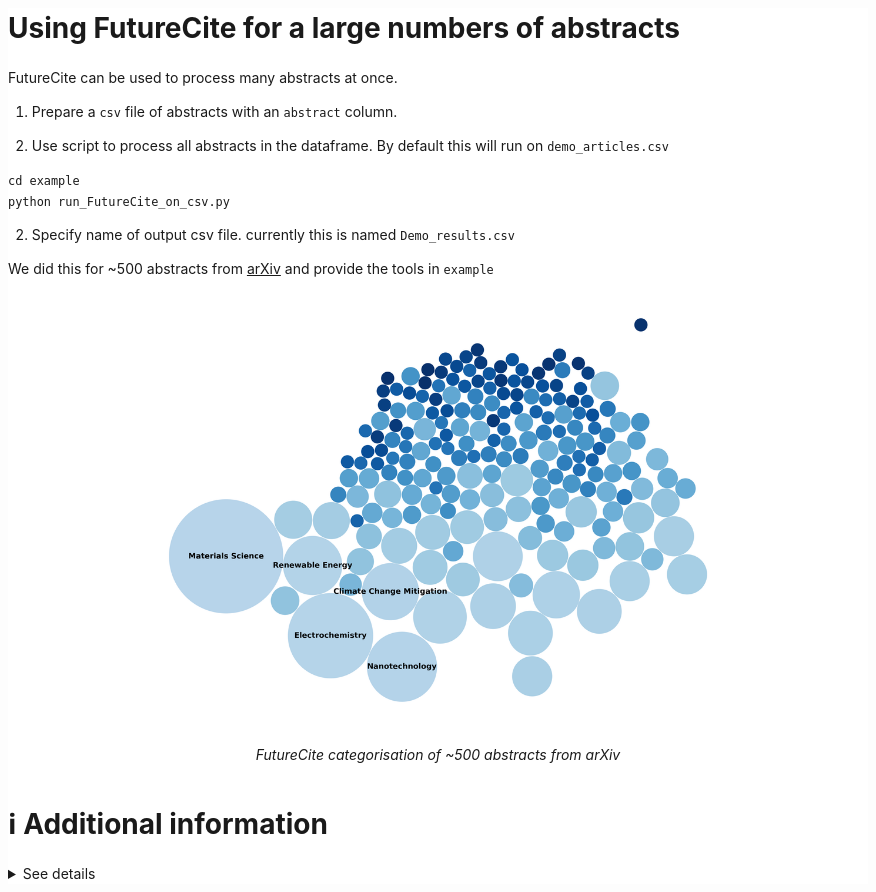 # Using FutureCite for a large numbers of abstracts

FutureCite can be used to process many abstracts at once.

1. Prepare a `csv` file of abstracts with an `abstract` column.

2. Use script to process all abstracts in the dataframe. By default this will run on `demo_articles.csv`

```shell
cd example
python run_FutureCite_on_csv.py
```

2. Specify name of output csv file. currently this is named `Demo_results.csv`
</details>

We did this for ~500 abstracts from <a href = 'https://arXiv.org'>arXiv</a> and provide the tools in `example`

<div align="center">
  <img width="70%" src="./demo/graphs/packed_bubble_chart.png" alt="Bubble chart">
  <p><em>FutureCite categorisation of ~500 abstracts from arXiv</em></p>
</div>

# ℹ️ Additional information
<details><summary> See details</summary></details>
